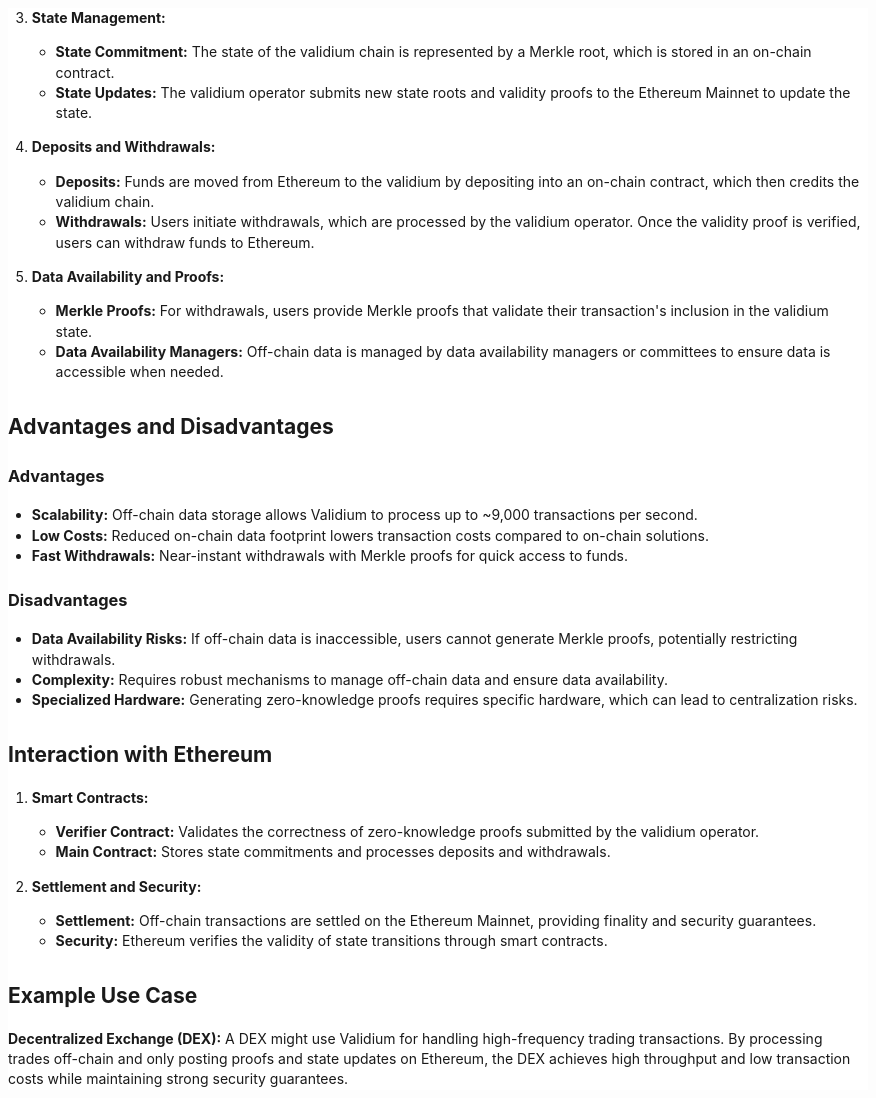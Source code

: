3. **State Management:**
   - **State Commitment:** The state of the validium chain is represented by a Merkle root, which is stored in an on-chain contract.
   - **State Updates:** The validium operator submits new state roots and validity proofs to the Ethereum Mainnet to update the state.

4. **Deposits and Withdrawals:**
   - **Deposits:** Funds are moved from Ethereum to the validium by depositing into an on-chain contract, which then credits the validium chain.
   - **Withdrawals:** Users initiate withdrawals, which are processed by the validium operator. Once the validity proof is verified, users can withdraw funds to Ethereum.

5. **Data Availability and Proofs:**
   - **Merkle Proofs:** For withdrawals, users provide Merkle proofs that validate their transaction's inclusion in the validium state.
   - **Data Availability Managers:** Off-chain data is managed by data availability managers or committees to ensure data is accessible when needed.

## Advantages and Disadvantages

### Advantages
- **Scalability:** Off-chain data storage allows Validium to process up to ~9,000 transactions per second.
- **Low Costs:** Reduced on-chain data footprint lowers transaction costs compared to on-chain solutions.
- **Fast Withdrawals:** Near-instant withdrawals with Merkle proofs for quick access to funds.

### Disadvantages
- **Data Availability Risks:** If off-chain data is inaccessible, users cannot generate Merkle proofs, potentially restricting withdrawals.
- **Complexity:** Requires robust mechanisms to manage off-chain data and ensure data availability.
- **Specialized Hardware:** Generating zero-knowledge proofs requires specific hardware, which can lead to centralization risks.

## Interaction with Ethereum

1. **Smart Contracts:**
   - **Verifier Contract:** Validates the correctness of zero-knowledge proofs submitted by the validium operator.
   - **Main Contract:** Stores state commitments and processes deposits and withdrawals.

2. **Settlement and Security:**
   - **Settlement:** Off-chain transactions are settled on the Ethereum Mainnet, providing finality and security guarantees.
   - **Security:** Ethereum verifies the validity of state transitions through smart contracts.

## Example Use Case

**Decentralized Exchange (DEX):** A DEX might use Validium for handling high-frequency trading transactions. By processing trades off-chain and only posting proofs and state updates on Ethereum, the DEX achieves high throughput and low transaction costs while maintaining strong security guarantees.
